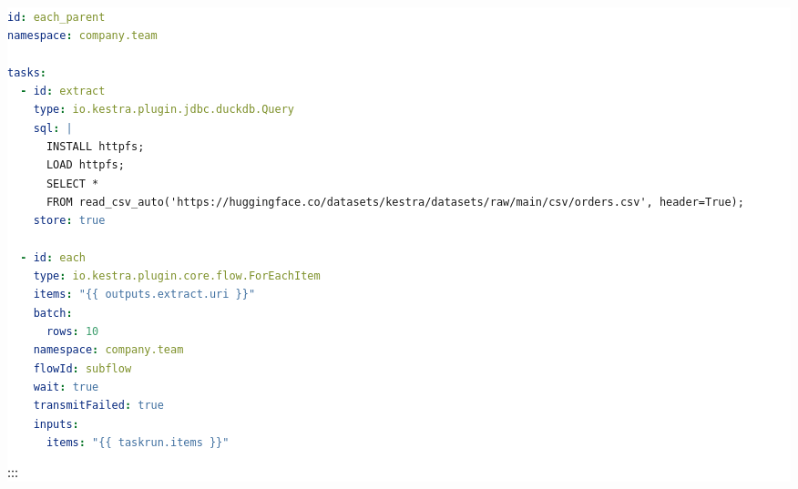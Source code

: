 ```yaml
id: each_parent
namespace: company.team

tasks:
  - id: extract
    type: io.kestra.plugin.jdbc.duckdb.Query
    sql: |
      INSTALL httpfs;
      LOAD httpfs;
      SELECT *
      FROM read_csv_auto('https://huggingface.co/datasets/kestra/datasets/raw/main/csv/orders.csv', header=True);
    store: true

  - id: each
    type: io.kestra.plugin.core.flow.ForEachItem
    items: "{{ outputs.extract.uri }}"
    batch:
      rows: 10
    namespace: company.team
    flowId: subflow
    wait: true
    transmitFailed: true
    inputs:
      items: "{{ taskrun.items }}"
```
:::
